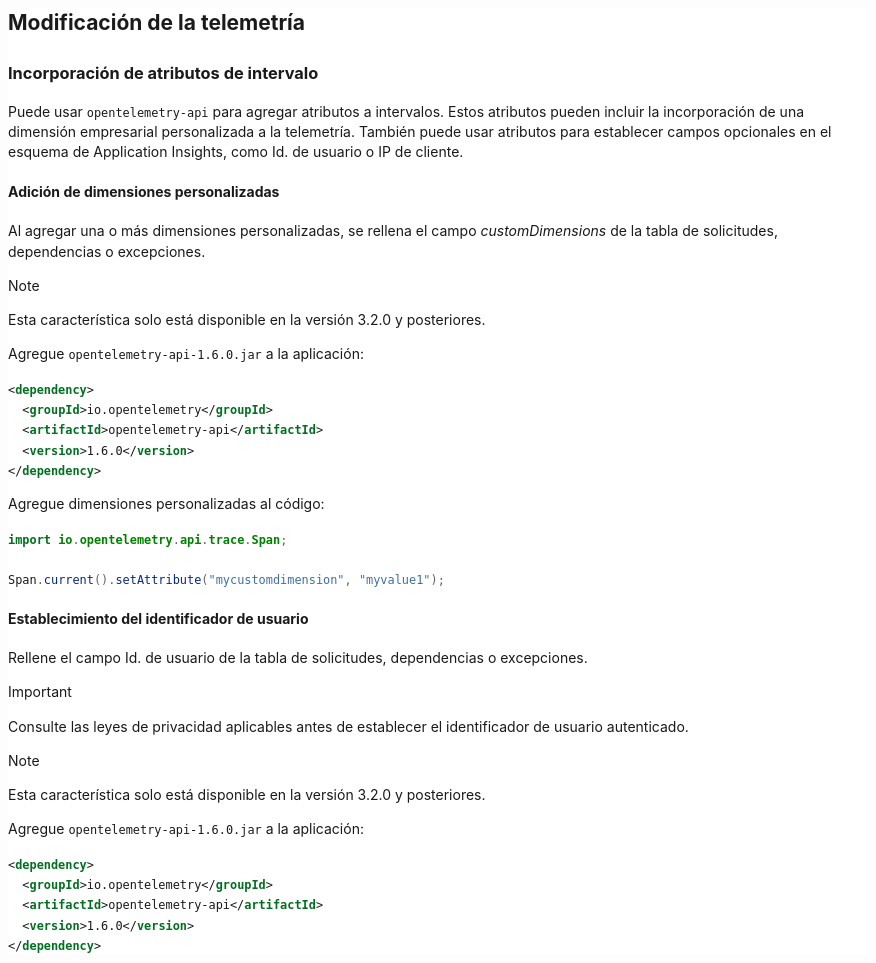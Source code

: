 ## <a name="modify-telemetry"></a>Modificación de la telemetría

### <a name="add-span-attributes"></a>Incorporación de atributos de intervalo
Puede usar `opentelemetry-api` para agregar atributos a intervalos. Estos atributos pueden incluir la incorporación de una dimensión empresarial personalizada a la telemetría. También puede usar atributos para establecer campos opcionales en el esquema de Application Insights, como Id. de usuario o IP de cliente.

#### <a name="add-custom-dimension"></a>Adición de dimensiones personalizadas
Al agregar una o más dimensiones personalizadas, se rellena el campo _customDimensions_ de la tabla de solicitudes, dependencias o excepciones.

> [!NOTE]
> Esta característica solo está disponible en la versión 3.2.0 y posteriores.

Agregue `opentelemetry-api-1.6.0.jar` a la aplicación:

```xml
<dependency>
  <groupId>io.opentelemetry</groupId>
  <artifactId>opentelemetry-api</artifactId>
  <version>1.6.0</version>
</dependency>
```

Agregue dimensiones personalizadas al código:

```java
import io.opentelemetry.api.trace.Span;

Span.current().setAttribute("mycustomdimension", "myvalue1");
```

#### <a name="set-user-id"></a>Establecimiento del identificador de usuario
Rellene el campo Id. de usuario de la tabla de solicitudes, dependencias o excepciones.

> [!IMPORTANT]
> Consulte las leyes de privacidad aplicables antes de establecer el identificador de usuario autenticado.

> [!NOTE]
> Esta característica solo está disponible en la versión 3.2.0 y posteriores.

Agregue `opentelemetry-api-1.6.0.jar` a la aplicación:

```xml
<dependency>
  <groupId>io.opentelemetry</groupId>
  <artifactId>opentelemetry-api</artifactId>
  <version>1.6.0</version>
</dependency>
```


[//]: # "los nombres y vínculos anteriores que se han extraído de https://azure.github.io/azure-sdk/releases/latest/java.html"
[//]: # "y la versión se sincronizó manualmente con la versión más antigua del centro de Maven en función de azure-core 1.14.0"
[//]: # ""
[//]: # "var table = document.querySelector('#tg-sb-content > div > table')"
[//]: # "var str = ''"
[//]: # "for (var i = 1, row; row = table.rows[i]; i++) {"
[//]: # "  var name = row.cells[0].getElementsByTagName('div')[0].textContent.trim()"
[//]: # "  var stableRow = row.cells[1]"
[//]: # "  var versionBadge = stableRow.querySelector('.badge')"
[//]: # "  if (!versionBadge) {"
[//]: # "    continue"
[//]: # "  }"
[//]: # "  var version = versionBadge.textContent.trim()"
[//]: # "  var link = stableRow.querySelectorAll('a')[2].href"
[//]: # "  str += '* [' + name + '](' + link + ') ' + version + '\n'"
[//]: # "}"
[//]: # "console.log(str)"